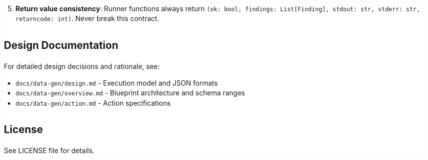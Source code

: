 5. **Return value consistency**: Runner functions always return `(ok: bool, findings: List[Finding], stdout: str, stderr: str, returncode: int)`. Never break this contract.

## Design Documentation

For detailed design decisions and rationale, see:
- `docs/data-gen/design.md` - Execution model and JSON formats
- `docs/data-gen/overview.md` - Blueprint architecture and schema ranges
- `docs/data-gen/action.md` - Action specifications

## License

See LICENSE file for details.
